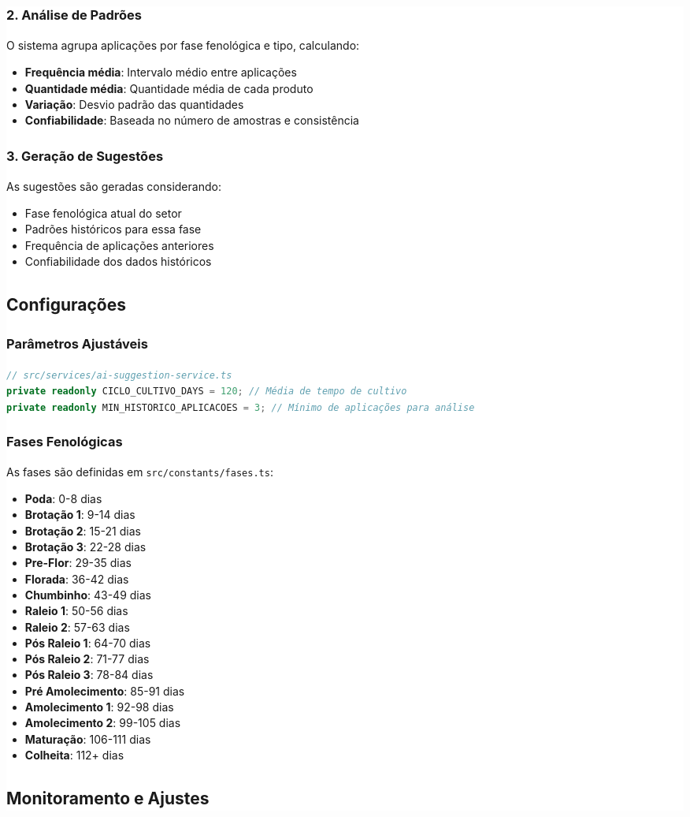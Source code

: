 ### 2. Análise de Padrões

O sistema agrupa aplicações por fase fenológica e tipo, calculando:

- **Frequência média**: Intervalo médio entre aplicações
- **Quantidade média**: Quantidade média de cada produto
- **Variação**: Desvio padrão das quantidades
- **Confiabilidade**: Baseada no número de amostras e consistência

### 3. Geração de Sugestões

As sugestões são geradas considerando:

- Fase fenológica atual do setor
- Padrões históricos para essa fase
- Frequência de aplicações anteriores
- Confiabilidade dos dados históricos

## Configurações

### Parâmetros Ajustáveis

```typescript
// src/services/ai-suggestion-service.ts
private readonly CICLO_CULTIVO_DAYS = 120; // Média de tempo de cultivo
private readonly MIN_HISTORICO_APLICACOES = 3; // Mínimo de aplicações para análise
```

### Fases Fenológicas

As fases são definidas em `src/constants/fases.ts`:

- **Poda**: 0-8 dias
- **Brotação 1**: 9-14 dias
- **Brotação 2**: 15-21 dias
- **Brotação 3**: 22-28 dias
- **Pre-Flor**: 29-35 dias
- **Florada**: 36-42 dias
- **Chumbinho**: 43-49 dias
- **Raleio 1**: 50-56 dias
- **Raleio 2**: 57-63 dias
- **Pós Raleio 1**: 64-70 dias
- **Pós Raleio 2**: 71-77 dias
- **Pós Raleio 3**: 78-84 dias
- **Pré Amolecimento**: 85-91 dias
- **Amolecimento 1**: 92-98 dias
- **Amolecimento 2**: 99-105 dias
- **Maturação**: 106-111 dias
- **Colheita**: 112+ dias

## Monitoramento e Ajustes
